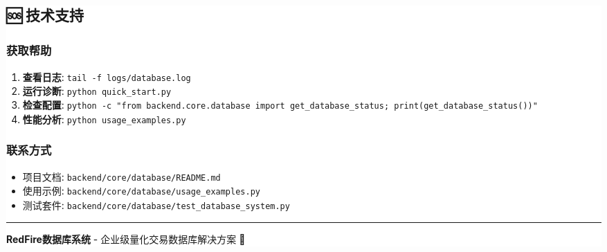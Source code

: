 ## 🆘 技术支持

### 获取帮助

1. **查看日志**: `tail -f logs/database.log`
2. **运行诊断**: `python quick_start.py`
3. **检查配置**: `python -c "from backend.core.database import get_database_status; print(get_database_status())"`
4. **性能分析**: `python usage_examples.py`

### 联系方式

- 项目文档: `backend/core/database/README.md`
- 使用示例: `backend/core/database/usage_examples.py`
- 测试套件: `backend/core/database/test_database_system.py`

---

**RedFire数据库系统** - 企业级量化交易数据库解决方案 🚀

